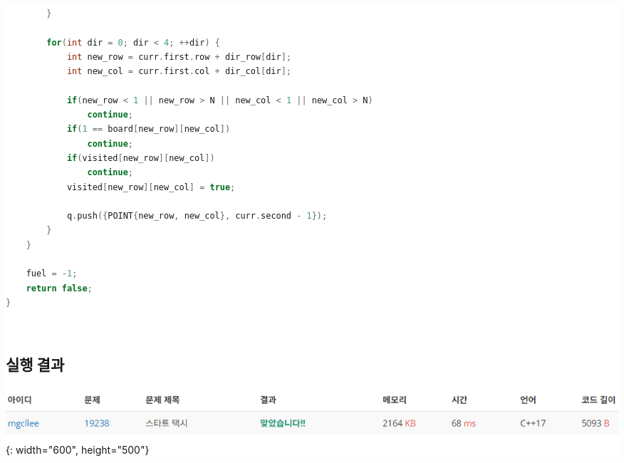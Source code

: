 ```c++
        }

        for(int dir = 0; dir < 4; ++dir) {
            int new_row = curr.first.row + dir_row[dir];
            int new_col = curr.first.col + dir_col[dir];

            if(new_row < 1 || new_row > N || new_col < 1 || new_col > N)
                continue;
            if(1 == board[new_row][new_col])
                continue;
            if(visited[new_row][new_col])
                continue;
            visited[new_row][new_col] = true;
            
            q.push({POINT{new_row, new_col}, curr.second - 1});
        }
    }

    fuel = -1;
    return false;
}
```

<br/>

## 실행 결과

![결과](/assets/img/Boj/스마트택시_결과.png){: width="600", height="500"}  
